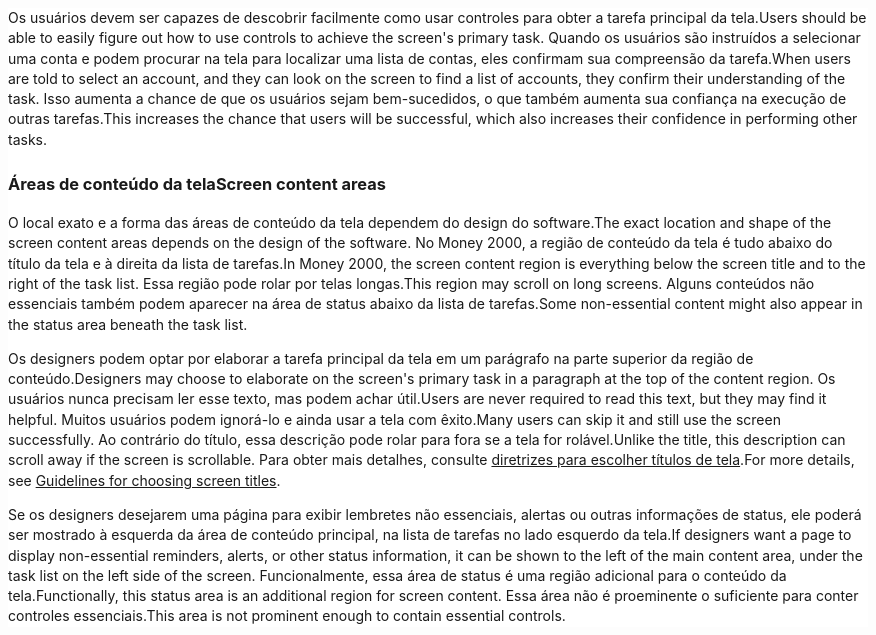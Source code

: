 <span data-ttu-id="5e7de-362">Os usuários devem ser capazes de descobrir facilmente como usar controles para obter a tarefa principal da tela.</span><span class="sxs-lookup"><span data-stu-id="5e7de-362">Users should be able to easily figure out how to use controls to achieve the screen's primary task.</span></span> <span data-ttu-id="5e7de-363">Quando os usuários são instruídos a selecionar uma conta e podem procurar na tela para localizar uma lista de contas, eles confirmam sua compreensão da tarefa.</span><span class="sxs-lookup"><span data-stu-id="5e7de-363">When users are told to select an account, and they can look on the screen to find a list of accounts, they confirm their understanding of the task.</span></span> <span data-ttu-id="5e7de-364">Isso aumenta a chance de que os usuários sejam bem-sucedidos, o que também aumenta sua confiança na execução de outras tarefas.</span><span class="sxs-lookup"><span data-stu-id="5e7de-364">This increases the chance that users will be successful, which also increases their confidence in performing other tasks.</span></span>

### <a name="screen-content-areas"></a><span data-ttu-id="5e7de-365">Áreas de conteúdo da tela</span><span class="sxs-lookup"><span data-stu-id="5e7de-365">Screen content areas</span></span>

<span data-ttu-id="5e7de-366">O local exato e a forma das áreas de conteúdo da tela dependem do design do software.</span><span class="sxs-lookup"><span data-stu-id="5e7de-366">The exact location and shape of the screen content areas depends on the design of the software.</span></span> <span data-ttu-id="5e7de-367">No Money 2000, a região de conteúdo da tela é tudo abaixo do título da tela e à direita da lista de tarefas.</span><span class="sxs-lookup"><span data-stu-id="5e7de-367">In Money 2000, the screen content region is everything below the screen title and to the right of the task list.</span></span> <span data-ttu-id="5e7de-368">Essa região pode rolar por telas longas.</span><span class="sxs-lookup"><span data-stu-id="5e7de-368">This region may scroll on long screens.</span></span> <span data-ttu-id="5e7de-369">Alguns conteúdos não essenciais também podem aparecer na área de status abaixo da lista de tarefas.</span><span class="sxs-lookup"><span data-stu-id="5e7de-369">Some non-essential content might also appear in the status area beneath the task list.</span></span>

<span data-ttu-id="5e7de-370">Os designers podem optar por elaborar a tarefa principal da tela em um parágrafo na parte superior da região de conteúdo.</span><span class="sxs-lookup"><span data-stu-id="5e7de-370">Designers may choose to elaborate on the screen's primary task in a paragraph at the top of the content region.</span></span> <span data-ttu-id="5e7de-371">Os usuários nunca precisam ler esse texto, mas podem achar útil.</span><span class="sxs-lookup"><span data-stu-id="5e7de-371">Users are never required to read this text, but they may find it helpful.</span></span> <span data-ttu-id="5e7de-372">Muitos usuários podem ignorá-lo e ainda usar a tela com êxito.</span><span class="sxs-lookup"><span data-stu-id="5e7de-372">Many users can skip it and still use the screen successfully.</span></span> <span data-ttu-id="5e7de-373">Ao contrário do título, essa descrição pode rolar para fora se a tela for rolável.</span><span class="sxs-lookup"><span data-stu-id="5e7de-373">Unlike the title, this description can scroll away if the screen is scrollable.</span></span> <span data-ttu-id="5e7de-374">Para obter mais detalhes, consulte [diretrizes para escolher títulos de tela](#guidelines-for-choosing-screen-titles).</span><span class="sxs-lookup"><span data-stu-id="5e7de-374">For more details, see [Guidelines for choosing screen titles](#guidelines-for-choosing-screen-titles).</span></span>

<span data-ttu-id="5e7de-375">Se os designers desejarem uma página para exibir lembretes não essenciais, alertas ou outras informações de status, ele poderá ser mostrado à esquerda da área de conteúdo principal, na lista de tarefas no lado esquerdo da tela.</span><span class="sxs-lookup"><span data-stu-id="5e7de-375">If designers want a page to display non-essential reminders, alerts, or other status information, it can be shown to the left of the main content area, under the task list on the left side of the screen.</span></span> <span data-ttu-id="5e7de-376">Funcionalmente, essa área de status é uma região adicional para o conteúdo da tela.</span><span class="sxs-lookup"><span data-stu-id="5e7de-376">Functionally, this status area is an additional region for screen content.</span></span> <span data-ttu-id="5e7de-377">Essa área não é proeminente o suficiente para conter controles essenciais.</span><span class="sxs-lookup"><span data-stu-id="5e7de-377">This area is not prominent enough to contain essential controls.</span></span>
